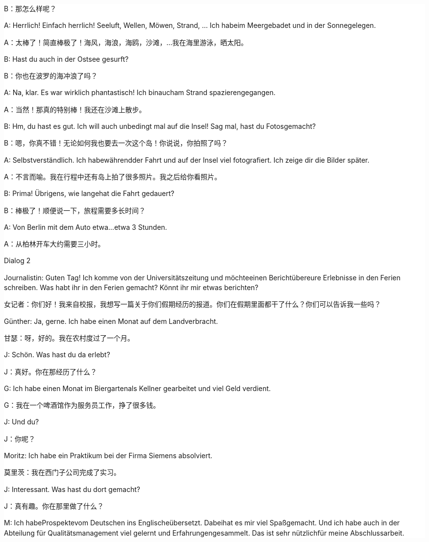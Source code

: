 B：那怎么样呢？

A: Herrlich! Einfach herrlich! Seeluft, Wellen, Möwen, Strand, … Ich habeim Meergebadet und in der Sonnegelegen.

A：太棒了！简直棒极了！海风，海浪，海鸥，沙滩，…我在海里游泳，晒太阳。

B: Hast du auch in der Ostsee gesurft?

B：你也在波罗的海冲浪了吗？

A: Na, klar. Es war wirklich phantastisch! Ich binaucham Strand spazierengegangen.

A：当然！那真的特别棒！我还在沙滩上散步。

B: Hm, du hast es gut. Ich will auch unbedingt mal auf die Insel! Sag mal, hast du Fotosgemacht?

B：嗯，你真不错！无论如何我也要去一次这个岛！你说说，你拍照了吗？

A: Selbstverständlich. Ich habewährendder Fahrt und auf der Insel viel fotografiert. Ich zeige dir die Bilder später.

A：不言而喻。我在行程中还有岛上拍了很多照片。我之后给你看照片。

B: Prima! Übrigens, wie langehat die Fahrt gedauert?

B：棒极了！顺便说一下，旅程需要多长时间？

A: Von Berlin mit dem Auto etwa…etwa 3 Stunden.

A：从柏林开车大约需要三小时。

Dialog 2

Journalistin: Guten Tag! Ich komme von der Universitätszeitung und möchteeinen Berichtübereure Erlebnisse in den Ferien schreiben. Was habt ihr in den Ferien gemacht? Könnt ihr mir etwas berichten?

女记者：你们好！我来自校报，我想写一篇关于你们假期经历的报道。你们在假期里面都干了什么？你们可以告诉我一些吗？

Günther: Ja, gerne. Ich habe einen Monat auf dem Landverbracht.

甘瑟：呀，好的。我在农村度过了一个月。

J: Schön. Was hast du da erlebt?

J：真好。你在那经历了什么？

G: Ich habe einen Monat im Biergartenals Kellner gearbeitet und viel Geld verdient.

G：我在一个啤酒馆作为服务员工作，挣了很多钱。

J: Und du?

J：你呢？

Moritz: Ich habe ein Praktikum bei der Firma Siemens absolviert.

莫里茨：我在西门子公司完成了实习。

J: Interessant. Was hast du dort gemacht?

J：真有趣。你在那里做了什么？

M: Ich habeProspektevom Deutschen ins Englischeübersetzt. Dabeihat es mir viel Spaßgemacht. Und ich habe auch in der Abteilung für Qualitätsmanagement viel gelernt und Erfahrungengesammelt. Das ist sehr nützlichfür meine Abschlussarbeit.
